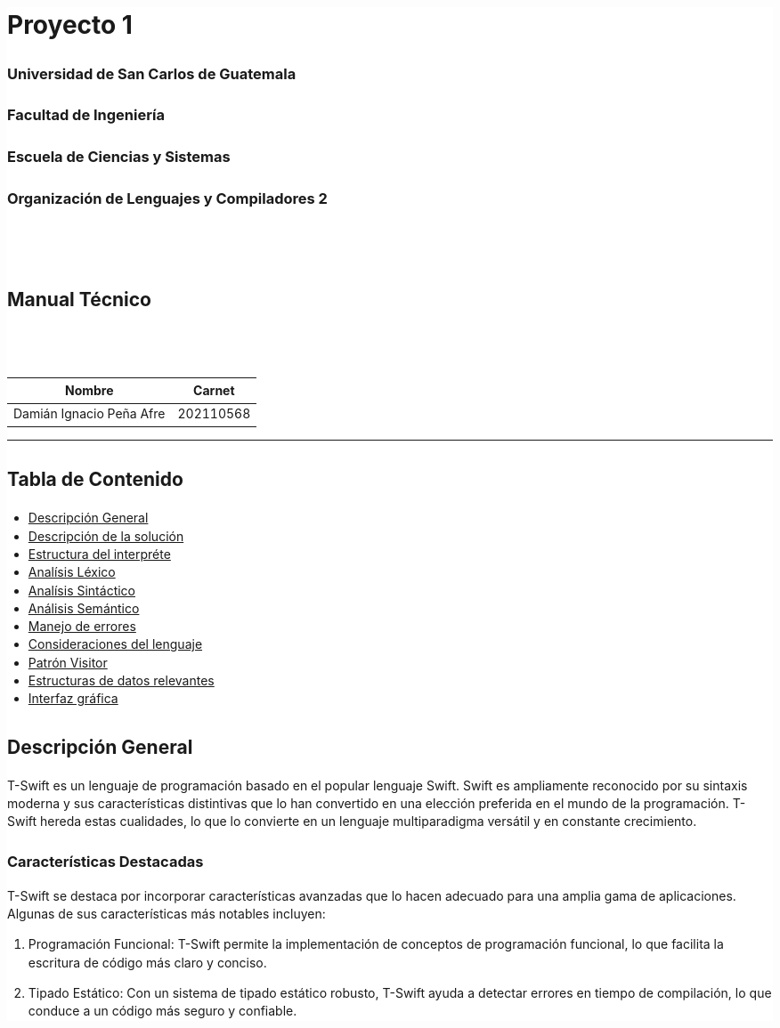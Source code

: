 # **Proyecto 1**
### Universidad de San Carlos de Guatemala
### Facultad de Ingeniería
### Escuela de Ciencias y Sistemas
### Organización de Lenguajes y Compiladores 2
<br></br>

## **Manual Técnico**
<br></br>

| Nombre | Carnet | 
| --- | --- |
| Damián Ignacio Peña Afre | 202110568 |
----

## **Tabla de Contenido**
- [Descripción General](#descripción-general)
- [Descripción de la solución](#descripción-de-la-solución)
- [Estructura del interpréte](#estructura-del-interpréte)
- [Analísis Léxico](#analísis-léxico)
- [Analísis Sintáctico](#análisis-sintáctico)
- [Análisis Semántico](#análisis-semántico)
- [Manejo de errores](#manejo-de-errores)
- [Consideraciones del lenguaje](#consideraciones-del-lenguaje)
- [Patrón Visitor](#patrón-visitor)
- [Estructuras de datos relevantes](#estructuras-de-datos-relevantes)
- [Interfaz gráfica](#interfaz-gráfica)

## **Descripción General**


T-Swift es un lenguaje de programación basado en el popular lenguaje Swift. Swift es ampliamente reconocido por su sintaxis moderna y sus características distintivas que lo han convertido en una elección preferida en el mundo de la programación. T-Swift hereda estas cualidades, lo que lo convierte en un lenguaje multiparadigma versátil y en constante crecimiento.

### Características Destacadas
T-Swift se destaca por incorporar características avanzadas que lo hacen adecuado para una amplia gama de aplicaciones. Algunas de sus características más notables incluyen:

1. Programación Funcional: T-Swift permite la implementación de conceptos de programación funcional, lo que facilita la escritura de código más claro y conciso.

2. Tipado Estático: Con un sistema de tipado estático robusto, T-Swift ayuda a detectar errores en tiempo de compilación, lo que conduce a un código más seguro y confiable.
